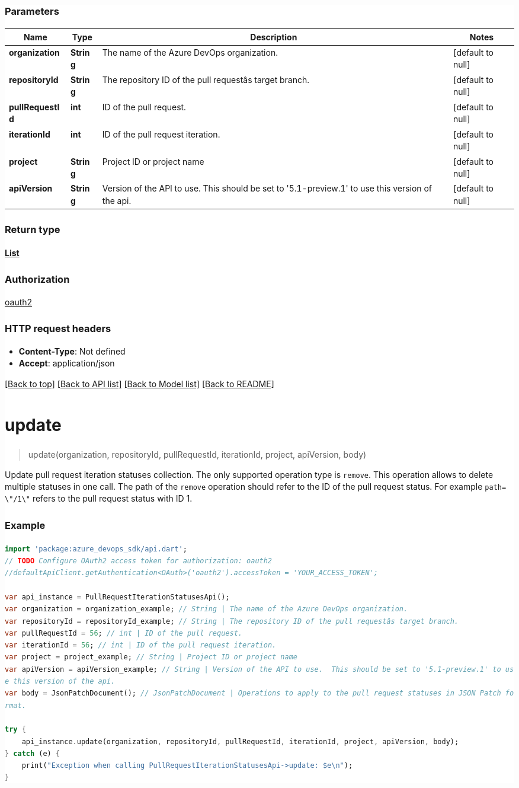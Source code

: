 
### Parameters

Name | Type | Description  | Notes
------------- | ------------- | ------------- | -------------
 **organization** | **String**| The name of the Azure DevOps organization. | [default to null]
 **repositoryId** | **String**| The repository ID of the pull requestâs target branch. | [default to null]
 **pullRequestId** | **int**| ID of the pull request. | [default to null]
 **iterationId** | **int**| ID of the pull request iteration. | [default to null]
 **project** | **String**| Project ID or project name | [default to null]
 **apiVersion** | **String**| Version of the API to use.  This should be set to &#39;5.1-preview.1&#39; to use this version of the api. | [default to null]

### Return type

[**List<GitPullRequestStatus>**](GitPullRequestStatus.md)

### Authorization

[oauth2](../README.md#oauth2)

### HTTP request headers

 - **Content-Type**: Not defined
 - **Accept**: application/json

[[Back to top]](#) [[Back to API list]](../README.md#documentation-for-api-endpoints) [[Back to Model list]](../README.md#documentation-for-models) [[Back to README]](../README.md)

# **update**
> update(organization, repositoryId, pullRequestId, iterationId, project, apiVersion, body)



Update pull request iteration statuses collection. The only supported operation type is `remove`.  This operation allows to delete multiple statuses in one call. The path of the `remove` operation should refer to the ID of the pull request status. For example `path=\"/1\"` refers to the pull request status with ID 1.

### Example 
```dart
import 'package:azure_devops_sdk/api.dart';
// TODO Configure OAuth2 access token for authorization: oauth2
//defaultApiClient.getAuthentication<OAuth>('oauth2').accessToken = 'YOUR_ACCESS_TOKEN';

var api_instance = PullRequestIterationStatusesApi();
var organization = organization_example; // String | The name of the Azure DevOps organization.
var repositoryId = repositoryId_example; // String | The repository ID of the pull requestâs target branch.
var pullRequestId = 56; // int | ID of the pull request.
var iterationId = 56; // int | ID of the pull request iteration.
var project = project_example; // String | Project ID or project name
var apiVersion = apiVersion_example; // String | Version of the API to use.  This should be set to '5.1-preview.1' to use this version of the api.
var body = JsonPatchDocument(); // JsonPatchDocument | Operations to apply to the pull request statuses in JSON Patch format.

try { 
    api_instance.update(organization, repositoryId, pullRequestId, iterationId, project, apiVersion, body);
} catch (e) {
    print("Exception when calling PullRequestIterationStatusesApi->update: $e\n");
}
```
